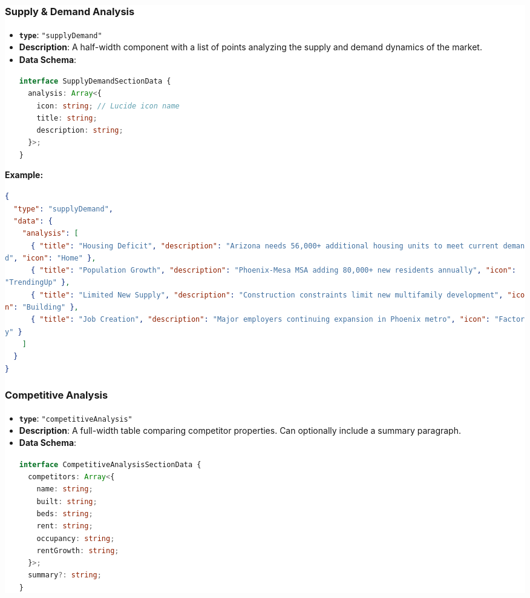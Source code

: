 ### Supply & Demand Analysis
- **`type`**: `"supplyDemand"`
- **Description**: A half-width component with a list of points analyzing the supply and demand dynamics of the market.
- **Data Schema**:
  ```typescript
  interface SupplyDemandSectionData {
    analysis: Array<{
      icon: string; // Lucide icon name
      title: string;
      description: string;
    }>;
  }
  ```

**Example:**

```json
{
  "type": "supplyDemand",
  "data": {
    "analysis": [
      { "title": "Housing Deficit", "description": "Arizona needs 56,000+ additional housing units to meet current demand", "icon": "Home" },
      { "title": "Population Growth", "description": "Phoenix-Mesa MSA adding 80,000+ new residents annually", "icon": "TrendingUp" },
      { "title": "Limited New Supply", "description": "Construction constraints limit new multifamily development", "icon": "Building" },
      { "title": "Job Creation", "description": "Major employers continuing expansion in Phoenix metro", "icon": "Factory" }
    ]
  }
}
```

### Competitive Analysis
- **`type`**: `"competitiveAnalysis"`
- **Description**: A full-width table comparing competitor properties. Can optionally include a summary paragraph.
- **Data Schema**:
  ```typescript
  interface CompetitiveAnalysisSectionData {
    competitors: Array<{
      name: string;
      built: string;
      beds: string;
      rent: string;
      occupancy: string;
      rentGrowth: string;
    }>;
    summary?: string;
  }
  ```
